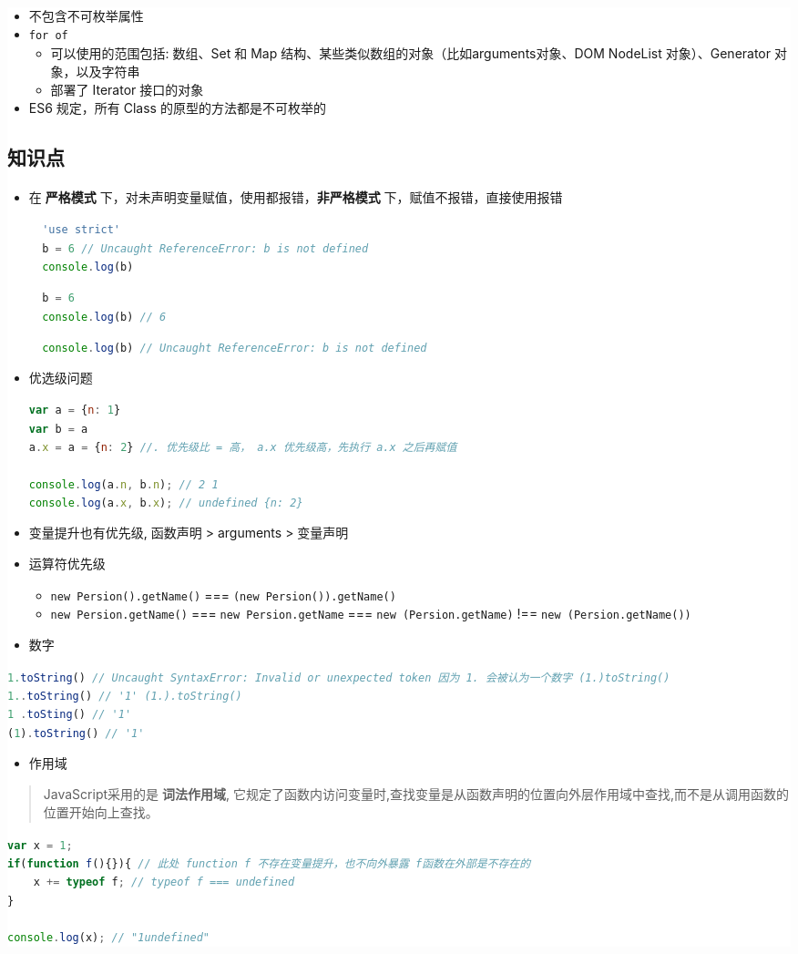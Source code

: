   + 不包含不可枚举属性
+ `for of`
  + 可以使用的范围包括: 数组、Set 和 Map 结构、某些类似数组的对象（比如arguments对象、DOM NodeList 对象）、Generator 对象，以及字符串
  + 部署了 Iterator 接口的对象
+ ES6 规定，所有 Class 的原型的方法都是不可枚举的

## 知识点

+ 在 **严格模式** 下，对未声明变量赋值，使用都报错，**非严格模式** 下，赋值不报错，直接使用报错

  ```js
    'use strict'
    b = 6 // Uncaught ReferenceError: b is not defined
    console.log(b)
  ```

  ```js
    b = 6
    console.log(b) // 6
  ```

  ```js
    console.log(b) // Uncaught ReferenceError: b is not defined
  ```

+ 优选级问题

  ```js
  var a = {n: 1}
  var b = a
  a.x = a = {n: 2} //. 优先级比 = 高， a.x 优先级高，先执行 a.x 之后再赋值

  console.log(a.n, b.n); // 2 1
  console.log(a.x, b.x); // undefined {n: 2}
  ```

+ 变量提升也有优先级, 函数声明 > arguments > 变量声明
+ 运算符优先级
  + `new Persion().getName()` === `(new Persion()).getName()`
  + `new Persion.getName()` === `new Persion.getName` === `new (Persion.getName)` !== `new (Persion.getName())`
+ 数字

```js
1.toString() // Uncaught SyntaxError: Invalid or unexpected token 因为 1. 会被认为一个数字 (1.)toString()
1..toString() // '1' (1.).toString()
1 .toSting() // '1'
(1).toString() // '1'
```

+ 作用域

> JavaScript采用的是 **词法作用域**, 它规定了函数内访问变量时,查找变量是从函数声明的位置向外层作用域中查找,而不是从调用函数的位置开始向上查找。

```js
var x = 1;
if(function f(){}){ // 此处 function f 不存在变量提升，也不向外暴露 f函数在外部是不存在的
    x += typeof f; // typeof f === undefined
}

console.log(x); // "1undefined"
```
